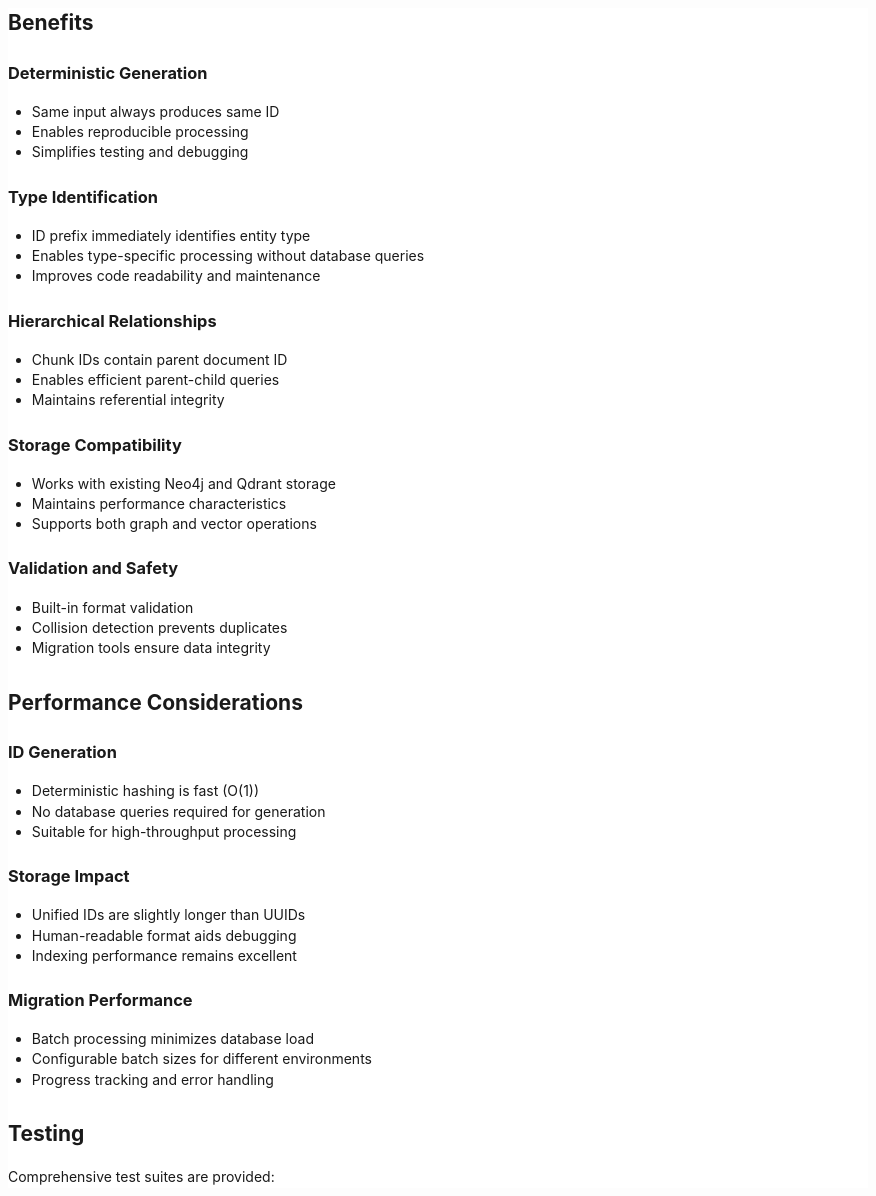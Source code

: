 ## Benefits

### Deterministic Generation
- Same input always produces same ID
- Enables reproducible processing
- Simplifies testing and debugging

### Type Identification
- ID prefix immediately identifies entity type
- Enables type-specific processing without database queries
- Improves code readability and maintenance

### Hierarchical Relationships
- Chunk IDs contain parent document ID
- Enables efficient parent-child queries
- Maintains referential integrity

### Storage Compatibility
- Works with existing Neo4j and Qdrant storage
- Maintains performance characteristics
- Supports both graph and vector operations

### Validation and Safety
- Built-in format validation
- Collision detection prevents duplicates
- Migration tools ensure data integrity

## Performance Considerations

### ID Generation
- Deterministic hashing is fast (O(1))
- No database queries required for generation
- Suitable for high-throughput processing

### Storage Impact
- Unified IDs are slightly longer than UUIDs
- Human-readable format aids debugging
- Indexing performance remains excellent

### Migration Performance
- Batch processing minimizes database load
- Configurable batch sizes for different environments
- Progress tracking and error handling

## Testing

Comprehensive test suites are provided:
